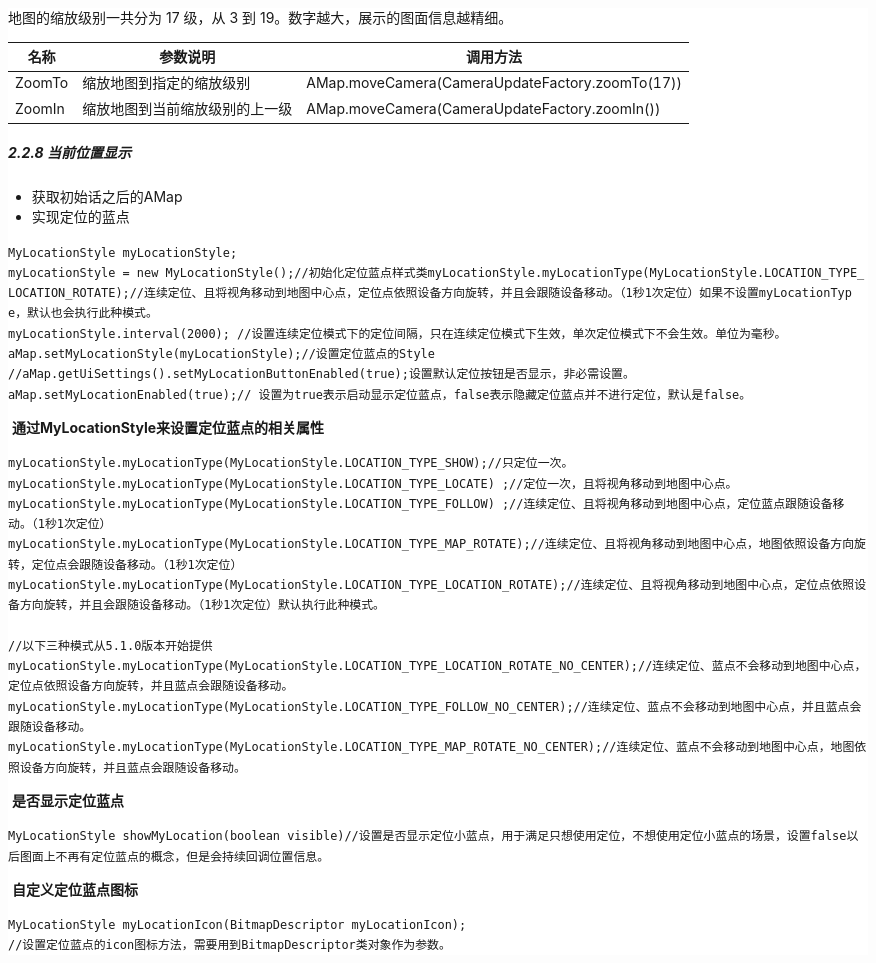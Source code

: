   地图的缩放级别一共分为 17 级，从 3 到 19。数字越大，展示的图面信息越精细。

| 名称   | 参数说明                       | 调用方法                                        |
| ------ | ------------------------------ | ----------------------------------------------- |
| ZoomTo | 缩放地图到指定的缩放级别       | AMap.moveCamera(CameraUpdateFactory.zoomTo(17)) |
| ZoomIn | 缩放地图到当前缩放级别的上一级 | AMap.moveCamera(CameraUpdateFactory.zoomIn())   |

##### 2.2.8 当前位置显示

- 获取初始话之后的AMap
- 实现定位的蓝点

```
MyLocationStyle myLocationStyle;
myLocationStyle = new MyLocationStyle();//初始化定位蓝点样式类myLocationStyle.myLocationType(MyLocationStyle.LOCATION_TYPE_LOCATION_ROTATE);//连续定位、且将视角移动到地图中心点，定位点依照设备方向旋转，并且会跟随设备移动。（1秒1次定位）如果不设置myLocationType，默认也会执行此种模式。
myLocationStyle.interval(2000); //设置连续定位模式下的定位间隔，只在连续定位模式下生效，单次定位模式下不会生效。单位为毫秒。
aMap.setMyLocationStyle(myLocationStyle);//设置定位蓝点的Style
//aMap.getUiSettings().setMyLocationButtonEnabled(true);设置默认定位按钮是否显示，非必需设置。
aMap.setMyLocationEnabled(true);// 设置为true表示启动显示定位蓝点，false表示隐藏定位蓝点并不进行定位，默认是false。
```

​	 **通过MyLocationStyle来设置定位蓝点的相关属性**

```
myLocationStyle.myLocationType(MyLocationStyle.LOCATION_TYPE_SHOW);//只定位一次。
myLocationStyle.myLocationType(MyLocationStyle.LOCATION_TYPE_LOCATE) ;//定位一次，且将视角移动到地图中心点。
myLocationStyle.myLocationType(MyLocationStyle.LOCATION_TYPE_FOLLOW) ;//连续定位、且将视角移动到地图中心点，定位蓝点跟随设备移动。（1秒1次定位）
myLocationStyle.myLocationType(MyLocationStyle.LOCATION_TYPE_MAP_ROTATE);//连续定位、且将视角移动到地图中心点，地图依照设备方向旋转，定位点会跟随设备移动。（1秒1次定位）
myLocationStyle.myLocationType(MyLocationStyle.LOCATION_TYPE_LOCATION_ROTATE);//连续定位、且将视角移动到地图中心点，定位点依照设备方向旋转，并且会跟随设备移动。（1秒1次定位）默认执行此种模式。

//以下三种模式从5.1.0版本开始提供
myLocationStyle.myLocationType(MyLocationStyle.LOCATION_TYPE_LOCATION_ROTATE_NO_CENTER);//连续定位、蓝点不会移动到地图中心点，定位点依照设备方向旋转，并且蓝点会跟随设备移动。
myLocationStyle.myLocationType(MyLocationStyle.LOCATION_TYPE_FOLLOW_NO_CENTER);//连续定位、蓝点不会移动到地图中心点，并且蓝点会跟随设备移动。
myLocationStyle.myLocationType(MyLocationStyle.LOCATION_TYPE_MAP_ROTATE_NO_CENTER);//连续定位、蓝点不会移动到地图中心点，地图依照设备方向旋转，并且蓝点会跟随设备移动。
```

​	 **是否显示定位蓝点**  

```
MyLocationStyle showMyLocation(boolean visible)//设置是否显示定位小蓝点，用于满足只想使用定位，不想使用定位小蓝点的场景，设置false以后图面上不再有定位蓝点的概念，但是会持续回调位置信息。
```

​	 **自定义定位蓝点图标**

```
MyLocationStyle myLocationIcon(BitmapDescriptor myLocationIcon);
//设置定位蓝点的icon图标方法，需要用到BitmapDescriptor类对象作为参数。
```
